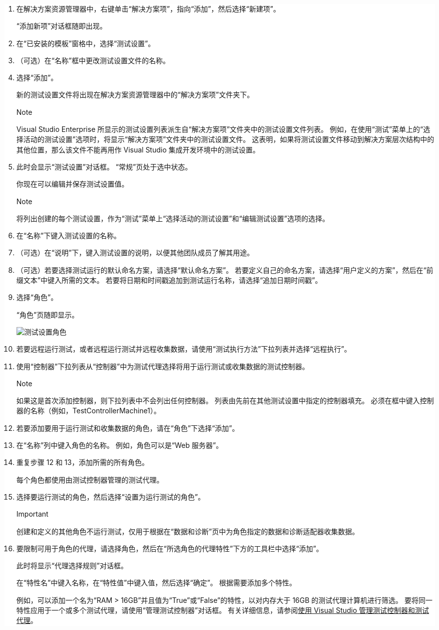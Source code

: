 1.  在解决方案资源管理器中，右键单击“解决方案项”，指向“添加”，然后选择“新建项”。

     “添加新项”对话框随即出现。

2.  在“已安装的模板”窗格中，选择“测试设置”。

3.  （可选）在“名称”框中更改测试设置文件的名称。

4.  选择“添加”。

     新的测试设置文件将出现在解决方案资源管理器中的“解决方案项”文件夹下。

    > [!NOTE]
    > Visual Studio Enterprise 所显示的测试设置列表派生自“解决方案项”文件夹中的测试设置文件列表。 例如，在使用“测试”菜单上的“选择活动的测试设置”选项时，将显示“解决方案项”文件夹中的测试设置文件。 这表明，如果将测试设置文件移动到解决方案层次结构中的其他位置，那么该文件不能再用作 Visual Studio 集成开发环境中的测试设置。

5.  此时会显示“测试设置”对话框。 “常规”页处于选中状态。

     你现在可以编辑并保存测试设置值。

    > [!NOTE]
    > 将列出创建的每个测试设置，作为“测试”菜单上“选择活动的测试设置”和“编辑测试设置”选项的选择。

6.  在“名称”下键入测试设置的名称。

7.  （可选）在“说明”下，键入测试设置的说明，以便其他团队成员了解其用途。

8.  （可选）若要选择测试运行的默认命名方案，请选择“默认命名方案”。 若要定义自己的命名方案，请选择“用户定义的方案”，然后在“前缀文本”中键入所需的文本。 若要将日期和时间戳追加到测试运行名称，请选择“追加日期时间戳”。

9. 选择“角色”。

     “角色”页随即显示。

     ![测试设置角色](../test/media/load_testtestrole.png)

10. 若要远程运行测试，或者远程运行测试并远程收集数据，请使用“测试执行方法”下拉列表并选择“远程执行”。

11. 使用“控制器”下拉列表从“控制器”中为测试代理选择将用于运行测试或收集数据的测试控制器。

    > [!NOTE]
    > 如果这是首次添加控制器，则下拉列表中不会列出任何控制器。 列表由先前在其他测试设置中指定的控制器填充。 必须在框中键入控制器的名称（例如，TestControllerMachine1）。

12. 若要添加要用于运行测试和收集数据的角色，请在“角色”下选择“添加”。

13. 在“名称”列中键入角色的名称。 例如，角色可以是“Web 服务器”。

14. 重复步骤 12 和 13，添加所需的所有角色。

     每个角色都使用由测试控制器管理的测试代理。

15. 选择要运行测试的角色，然后选择“设置为运行测试的角色”。

    > [!IMPORTANT]
    > 创建和定义的其他角色不运行测试，仅用于根据在“数据和诊断”页中为角色指定的数据和诊断适配器收集数据。

16. 要限制可用于角色的代理，请选择角色，然后在“所选角色的代理特性”下方的工具栏中选择“添加”。

     此时将显示“代理选择规则”对话框。

     在“特性名”中键入名称，在“特性值”中键入值，然后选择“确定”。 根据需要添加多个特性。

     例如，可以添加一个名为“RAM > 16GB”并且值为“True”或“False”的特性，以对内存大于 16GB 的测试代理计算机进行筛选。 要将同一特性应用于一个或多个测试代理，请使用“管理测试控制器”对话框。 有关详细信息，请参阅[使用 Visual Studio 管理测试控制器和测试代理](../test/manage-test-controllers-and-test-agents.md)。
